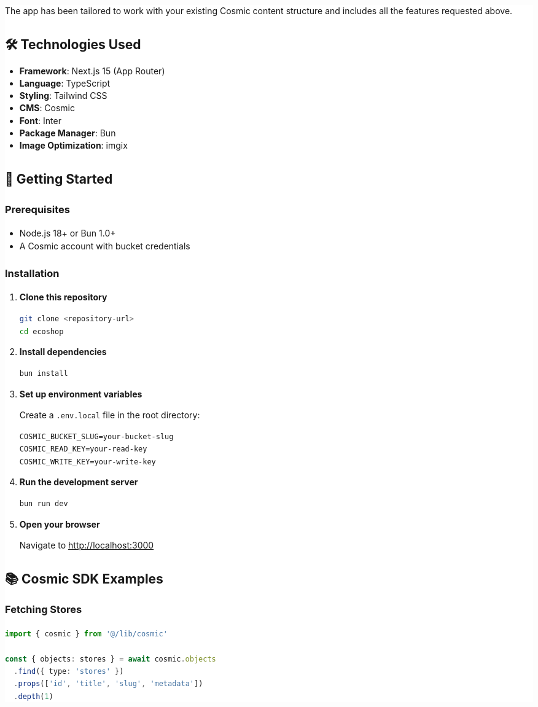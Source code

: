 The app has been tailored to work with your existing Cosmic content structure and includes all the features requested above.

## 🛠️ Technologies Used

- **Framework**: Next.js 15 (App Router)
- **Language**: TypeScript
- **Styling**: Tailwind CSS
- **CMS**: Cosmic
- **Font**: Inter
- **Package Manager**: Bun
- **Image Optimization**: imgix

## 🚀 Getting Started

### Prerequisites

- Node.js 18+ or Bun 1.0+
- A Cosmic account with bucket credentials

### Installation

1. **Clone this repository**
   ```bash
   git clone <repository-url>
   cd ecoshop
   ```

2. **Install dependencies**
   ```bash
   bun install
   ```

3. **Set up environment variables**
   
   Create a `.env.local` file in the root directory:
   ```env
   COSMIC_BUCKET_SLUG=your-bucket-slug
   COSMIC_READ_KEY=your-read-key
   COSMIC_WRITE_KEY=your-write-key
   ```

4. **Run the development server**
   ```bash
   bun run dev
   ```

5. **Open your browser**
   
   Navigate to [http://localhost:3000](http://localhost:3000)

## 📚 Cosmic SDK Examples

### Fetching Stores
```typescript
import { cosmic } from '@/lib/cosmic'

const { objects: stores } = await cosmic.objects
  .find({ type: 'stores' })
  .props(['id', 'title', 'slug', 'metadata'])
  .depth(1)
```
